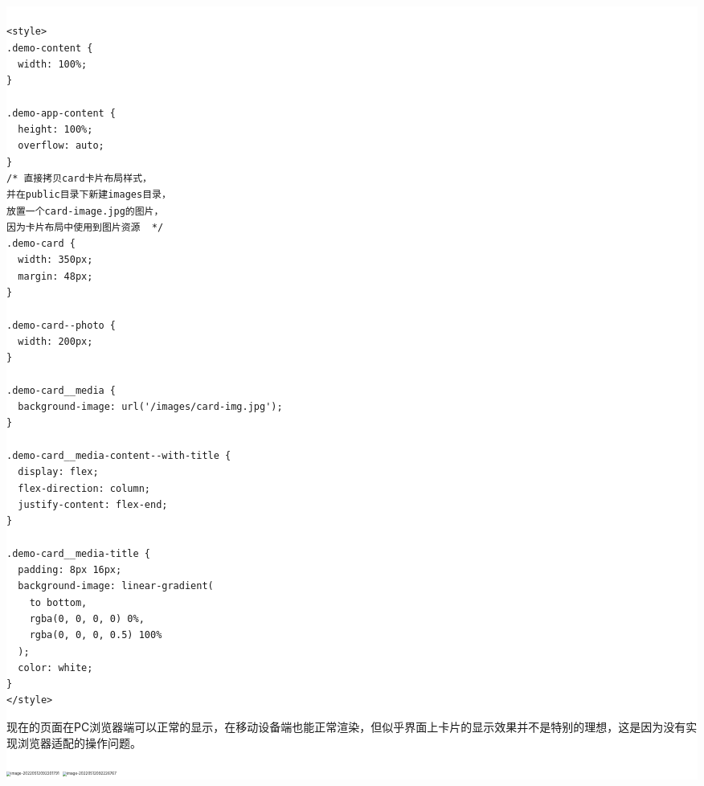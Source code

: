 ```vue {20-29,65-90,105-136}

<style>
.demo-content {
  width: 100%;
}

.demo-app-content {
  height: 100%;
  overflow: auto;
}
/* 直接拷贝card卡片布局样式，
并在public目录下新建images目录，
放置一个card-image.jpg的图片，
因为卡片布局中使用到图片资源  */
.demo-card {
  width: 350px;
  margin: 48px;
}

.demo-card--photo {
  width: 200px;
}

.demo-card__media {
  background-image: url('/images/card-img.jpg');
}

.demo-card__media-content--with-title {
  display: flex;
  flex-direction: column;
  justify-content: flex-end;
}

.demo-card__media-title {
  padding: 8px 16px;
  background-image: linear-gradient(
    to bottom,
    rgba(0, 0, 0, 0) 0%,
    rgba(0, 0, 0, 0.5) 100%
  );
  color: white;
}
</style>
```

现在的页面在PC浏览器端可以正常的显示，在移动设备端也能正常渲染，但似乎界面上卡片的显示效果并不是特别的理想，这是因为没有实现浏览器适配的操作问题。

<img src="http://qn.chinavanes.com/qiniu_picGo/image-20220512092201791.png" alt="image-20220512092201791" style="zoom:33%;" />

<img src="http://qn.chinavanes.com/qiniu_picGo/image-20220512092226767.png" alt="image-20220512092226767" style="zoom:33%;" />
